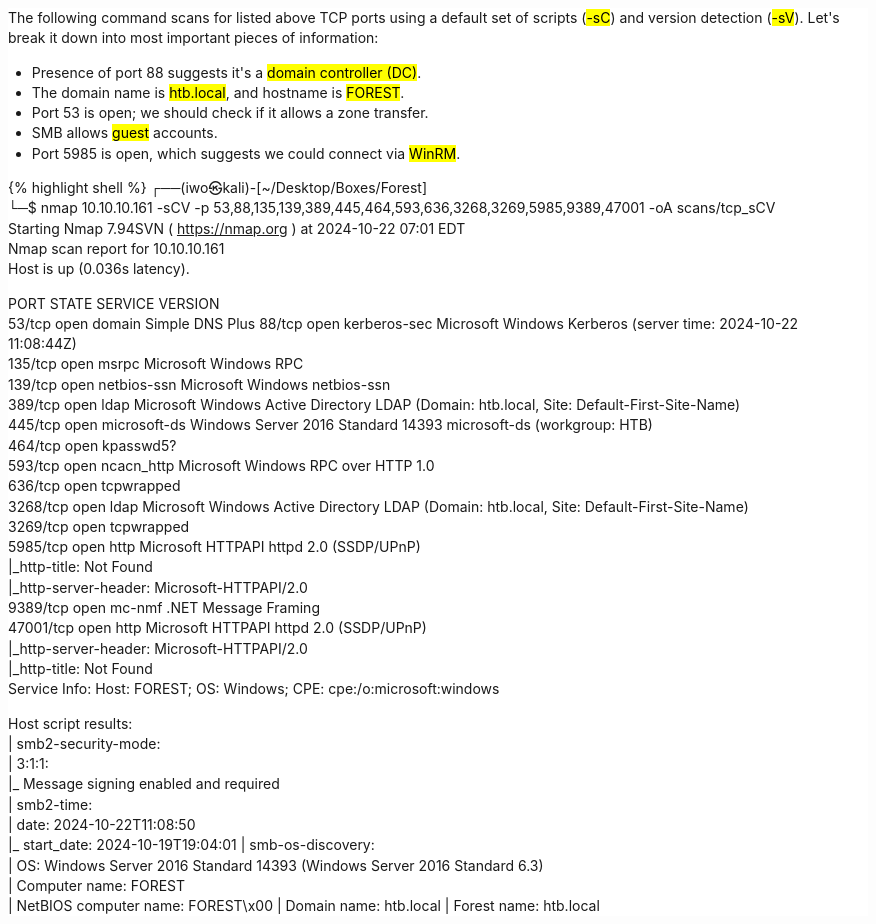 The following command scans for listed above TCP ports using a default set of scripts (<mark>-sC</mark>) and version detection (<mark>-sV</mark>). Let's break it down into most important pieces of information: 
- Presence of port 88 suggests it's a <mark>domain controller (DC)</mark>.
- The domain name is <mark>htb.local</mark>, and hostname is <mark>FOREST</mark>.
- Port 53 is open; we should check if it allows a zone transfer.
- SMB allows <mark>guest</mark> accounts.
- Port 5985 is open, which suggests we could connect via <mark>WinRM</mark>.

{% highlight shell %}
┌──(iwo㉿kali)-[~/Desktop/Boxes/Forest]                                         
└─$ nmap 10.10.10.161 -sCV -p 53,88,135,139,389,445,464,593,636,3268,3269,5985,9389,47001 -oA scans/tcp_sCV                                                     
Starting Nmap 7.94SVN ( https://nmap.org ) at 2024-10-22 07:01 EDT              
Nmap scan report for 10.10.10.161                                               
Host is up (0.036s latency).                                                    
                                                                                
PORT      STATE SERVICE      VERSION                                            
53/tcp    open  domain       Simple DNS Plus
88/tcp    open  kerberos-sec Microsoft Windows Kerberos (server time: 2024-10-22 11:08:44Z)                                                                     
135/tcp   open  msrpc        Microsoft Windows RPC                              
139/tcp   open  netbios-ssn  Microsoft Windows netbios-ssn                      
389/tcp   open  ldap         Microsoft Windows Active Directory LDAP (Domain: htb.local, Site: Default-First-Site-Name)                                         
445/tcp   open  microsoft-ds Windows Server 2016 Standard 14393 microsoft-ds (workgroup: HTB)                                                                   
464/tcp   open  kpasswd5?                                                       
593/tcp   open  ncacn_http   Microsoft Windows RPC over HTTP 1.0  
636/tcp   open  tcpwrapped                                                      
3268/tcp  open  ldap         Microsoft Windows Active Directory LDAP (Domain: htb.local, Site: Default-First-Site-Name)                                         
3269/tcp  open  tcpwrapped                                                      
5985/tcp  open  http         Microsoft HTTPAPI httpd 2.0 (SSDP/UPnP)            
|_http-title: Not Found                                                         
|_http-server-header: Microsoft-HTTPAPI/2.0                                     
9389/tcp  open  mc-nmf       .NET Message Framing                               
47001/tcp open  http         Microsoft HTTPAPI httpd 2.0 (SSDP/UPnP)            
|_http-server-header: Microsoft-HTTPAPI/2.0                                     
|_http-title: Not Found                                                         
Service Info: Host: FOREST; OS: Windows; CPE: cpe:/o:microsoft:windows          
                                        
Host script results:            
| smb2-security-mode:           
|   3:1:1:                                                                      
|_    Message signing enabled and required                                      
| smb2-time:                            
|   date: 2024-10-22T11:08:50      
|_  start_date: 2024-10-19T19:04:01
| smb-os-discovery:                                                             
|   OS: Windows Server 2016 Standard 14393 (Windows Server 2016 Standard 6.3)   
|   Computer name: FOREST            
|   NetBIOS computer name: FOREST\x00
|   Domain name: htb.local
|   Forest name: htb.local
